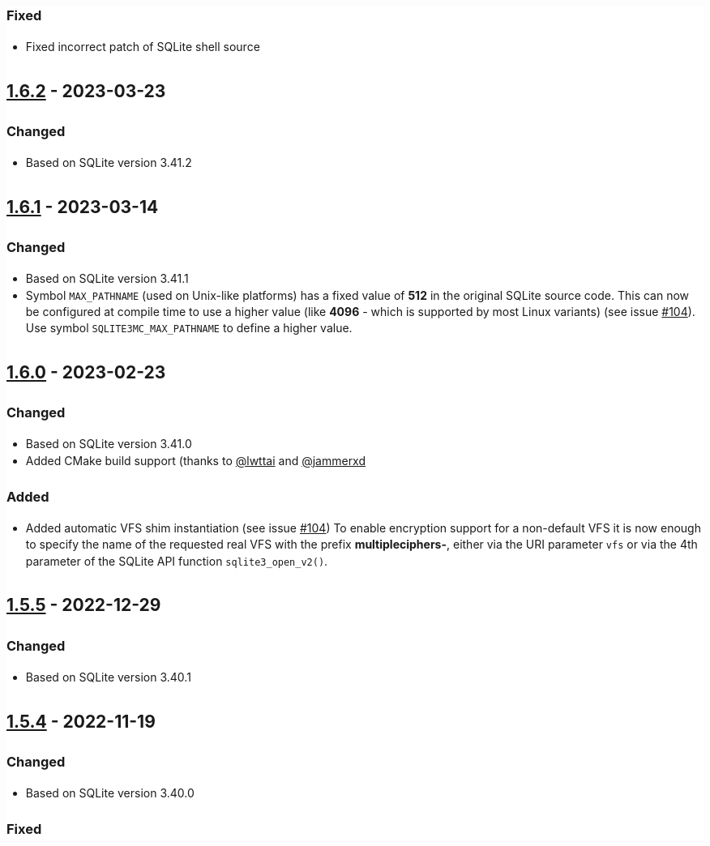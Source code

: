 ### Fixed

- Fixed incorrect patch of SQLite shell source

## [1.6.2] - 2023-03-23

### Changed

- Based on SQLite version 3.41.2

## [1.6.1] - 2023-03-14

### Changed

- Based on SQLite version 3.41.1
- Symbol `MAX_PATHNAME` (used on Unix-like platforms) has a fixed value of **512** in the original SQLite source code. This can now be configured at compile time to use a higher value (like **4096** - which is supported by most Linux variants) (see issue [#104](../../issues/104)). Use symbol `SQLITE3MC_MAX_PATHNAME` to define a higher value.

## [1.6.0] - 2023-02-23

### Changed

- Based on SQLite version 3.41.0
- Added CMake build support (thanks to [@lwttai](https://github.com/lwttai) and [@jammerxd](https://github.com/jammerxd)

### Added

- Added automatic VFS shim instantiation (see issue [#104](../../issues/104))
  To enable encryption support for a non-default VFS it is now enough to specify the name of the requested real VFS with the prefix **multipleciphers-**, either via the URI parameter `vfs` or via the 4th parameter of the SQLite API function `sqlite3_open_v2()`.

## [1.5.5] - 2022-12-29

### Changed

- Based on SQLite version 3.40.1

## [1.5.4] - 2022-11-19

### Changed

- Based on SQLite version 3.40.0

### Fixed


[Unreleased]: ../../compare/v2.1.0...HEAD
[2.1.0]: ../../compare/v2.0.4...v2.1.0
[2.0.4]: ../../compare/v2.0.3...v2.0.4
[2.0.3]: ../../compare/v2.0.2...v2.0.3
[2.0.2]: ../../compare/v2.0.1...v2.0.2
[2.0.1]: ../../compare/v2.0.0...v2.0.1
[2.0.0]: ../../compare/v1.9.2...v2.0.0
[1.9.2]: ../../compare/v1.9.1...v1.9.2
[1.9.1]: ../../compare/v1.9.0...v1.9.1
[1.9.0]: ../../compare/v1.8.7...v1.9.0
[1.8.7]: ../../compare/v1.8.6...v1.8.7
[1.8.6]: ../../compare/v1.8.5...v1.8.6
[1.8.5]: ../../compare/v1.8.4...v1.8.5
[1.8.4]: ../../compare/v1.8.3...v1.8.4
[1.8.3]: ../../compare/v1.8.2...v1.8.3
[1.8.2]: ../../compare/v1.8.1...v1.8.2
[1.8.1]: ../../compare/v1.8.0...v1.8.1
[1.8.0]: ../../compare/v1.7.4...v1.8.0
[1.7.4]: ../../compare/v1.7.3...v1.7.4
[1.7.3]: ../../compare/v1.7.2...v1.7.3
[1.7.2]: ../../compare/v1.7.1...v1.7.2
[1.7.1]: ../../compare/v1.7.0...v1.7.1
[1.7.0]: ../../compare/v1.6.5...v1.7.0
[1.6.5]: ../../compare/v1.6.4...v1.6.5
[1.6.4]: ../../compare/v1.6.3...v1.6.4
[1.6.3]: ../../compare/v1.6.2...v1.6.3
[1.6.2]: ../../compare/v1.6.1...v1.6.2
[1.6.1]: ../../compare/v1.6.0...v1.6.1
[1.6.0]: ../../compare/v1.5.5...v1.6.0
[1.5.5]: ../../compare/v1.5.4...v1.5.5
[1.5.4]: ../../compare/v1.5.3...v1.5.4
[1.5.3]: ../../compare/v1.5.2...v1.5.3
[1.5.2]: ../../compare/v1.5.1...v1.5.2
[1.5.1]: ../../compare/v1.5.0...v1.5.1
[1.5.0]: ../../compare/v1.4.8...v1.5.0
[1.4.8]: ../../compare/v1.4.7...v1.4.8
[1.4.7]: ../../compare/v1.4.6...v1.4.7
[1.4.6]: ../../compare/v1.4.5...v1.4.6
[1.4.5]: ../../compare/v1.4.4...v1.4.5
[1.4.4]: ../../compare/v1.4.3...v1.4.4
[1.4.3]: ../../compare/v1.4.2...v1.4.3
[1.4.2]: ../../compare/v1.4.1...v1.4.2
[1.4.1]: ../../compare/v1.4.0...v1.4.1
[1.4.0]: ../../compare/v1.3.1...v1.4.0
[1.3.10]: ../../compare/v1.3.9...v1.3.10
[1.3.9]: ../../compare/v1.3.8...v1.3.9
[1.3.8]: ../../compare/v1.3.7...v1.3.8
[1.3.7]: ../../compare/v1.3.6...v1.3.7
[1.3.6]: ../../compare/v1.3.5...v1.3.6
[1.3.5]: ../../compare/v1.3.4...v1.3.5
[1.3.4]: ../../compare/v1.3.3...v1.3.4
[1.3.3]: ../../compare/v1.3.2...v1.3.3
[1.3.2]: ../../compare/v1.3.1...v1.3.2
[1.3.1]: ../../compare/v1.3.0...v1.3.1
[1.3.0]: ../../compare/v1.2.5...v1.3.0
[1.2.5]: ../../compare/v1.2.4...v1.2.5
[1.2.4]: ../../compare/v1.2.3...v1.2.4
[1.2.3]: ../../compare/v1.2.2...v1.2.3
[1.2.2]: ../../compare/v1.2.1...v1.2.2
[1.2.1]: ../../compare/v1.2.0...v1.2.1
[1.2.0]: ../../compare/v1.1.4...v1.2.0
[1.1.4]: ../../compare/v1.1.3...v1.1.4
[1.1.3]: ../../compare/v1.1.2...v1.1.3
[1.1.2]: ../../compare/v1.1.1...v1.1.2
[1.1.1]: ../../compare/v1.1.0...v1.1.1
[1.1.0]: ../../compare/v1.0.1...v1.1.0
[1.0.1]: ../../compare/v1.0.0...v1.0.1
[1.0.0]: ../../compare/v1.0.1...v1.0.0